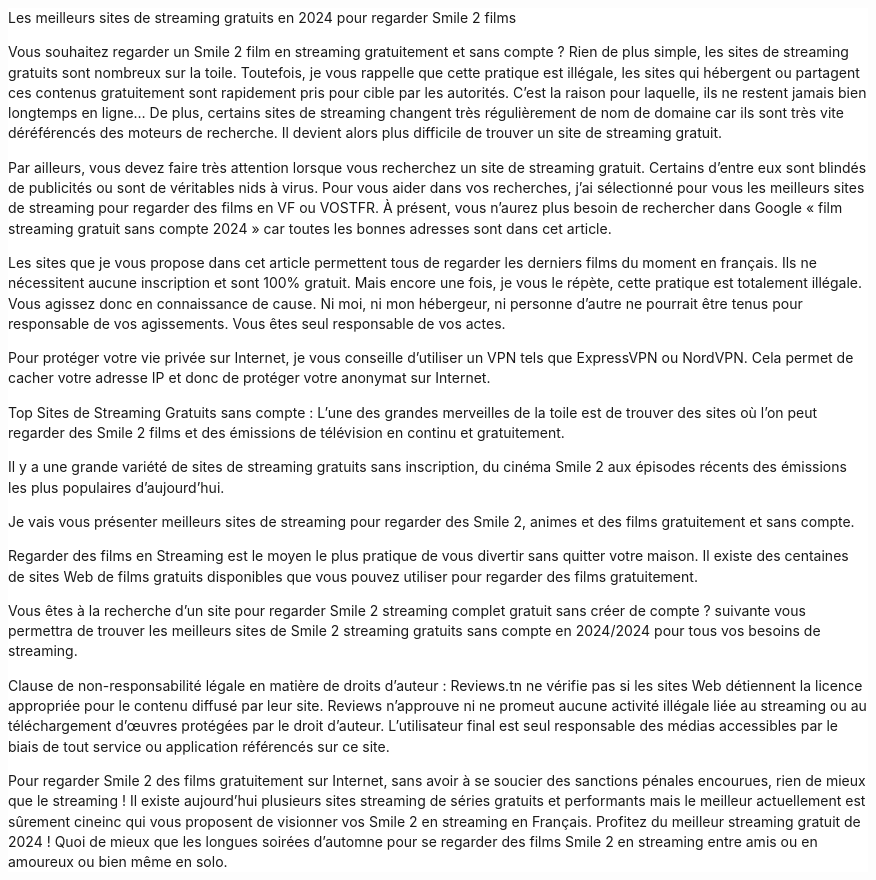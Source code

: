 Les meilleurs sites de streaming gratuits en 2024 pour regarder Smile 2 films

Vous souhaitez regarder un Smile 2 film en streaming gratuitement et sans compte ? Rien de plus simple, les sites de streaming gratuits sont nombreux sur la toile. Toutefois, je vous rappelle que cette pratique est illégale, les sites qui hébergent ou partagent ces contenus gratuitement sont rapidement pris pour cible par les autorités. C’est la raison pour laquelle, ils ne restent jamais bien longtemps en ligne… De plus, certains sites de streaming changent très régulièrement de nom de domaine car ils sont très vite déréférencés des moteurs de recherche. Il devient alors plus difficile de trouver un site de streaming gratuit.

Par ailleurs, vous devez faire très attention lorsque vous recherchez un site de streaming gratuit. Certains d’entre eux sont blindés de publicités ou sont de véritables nids à virus. Pour vous aider dans vos recherches, j’ai sélectionné pour vous les meilleurs sites de streaming pour regarder des films en VF ou VOSTFR. À présent, vous n’aurez plus besoin de rechercher dans Google « film streaming gratuit sans compte 2024 » car toutes les bonnes adresses sont dans cet article.

Les sites que je vous propose dans cet article permettent tous de regarder les derniers films du moment en français. Ils ne nécessitent aucune inscription et sont 100% gratuit. Mais encore une fois, je vous le répète, cette pratique est totalement illégale. Vous agissez donc en connaissance de cause. Ni moi, ni mon hébergeur, ni personne d’autre ne pourrait être tenus pour responsable de vos agissements. Vous êtes seul responsable de vos actes.

Pour protéger votre vie privée sur Internet, je vous conseille d’utiliser un VPN tels que ExpressVPN ou NordVPN. Cela permet de cacher votre adresse IP et donc de protéger votre anonymat sur Internet.

Top Sites de Streaming Gratuits sans compte : L’une des grandes merveilles de la toile est de trouver des sites où l’on peut regarder des Smile 2 films et des émissions de télévision en continu et gratuitement.

Il y a une grande variété de sites de streaming gratuits sans inscription, du cinéma Smile 2 aux épisodes récents des émissions les plus populaires d’aujourd’hui.

Je vais vous présenter meilleurs sites de streaming pour regarder des Smile 2, animes et des films gratuitement et sans compte.

Regarder des films en Streaming est le moyen le plus pratique de vous divertir sans quitter votre maison. Il existe des centaines de sites Web de films gratuits disponibles que vous pouvez utiliser pour regarder des films gratuitement.

Vous êtes à la recherche d’un site pour regarder Smile 2 streaming complet gratuit sans créer de compte ? suivante vous permettra de trouver les meilleurs sites de Smile 2 streaming gratuits sans compte en 2024/2024 pour tous vos besoins de streaming.

Clause de non-responsabilité légale en matière de droits d’auteur : Reviews.tn ne vérifie pas si les sites Web détiennent la licence appropriée pour le contenu diffusé par leur site. Reviews n’approuve ni ne promeut aucune activité illégale liée au streaming ou au téléchargement d’œuvres protégées par le droit d’auteur. L’utilisateur final est seul responsable des médias accessibles par le biais de tout service ou application référencés sur ce site.

Pour regarder Smile 2 des films gratuitement sur Internet, sans avoir à se soucier des sanctions pénales encourues, rien de mieux que le streaming ! Il existe aujourd’hui plusieurs sites streaming de séries gratuits et performants mais le meilleur actuellement est sûrement cineinc qui vous proposent de visionner vos Smile 2 en streaming en Français. Profitez du meilleur streaming gratuit de 2024 ! Quoi de mieux que les longues soirées d’automne pour se regarder des films Smile 2 en streaming entre amis ou en amoureux ou bien même en solo.
